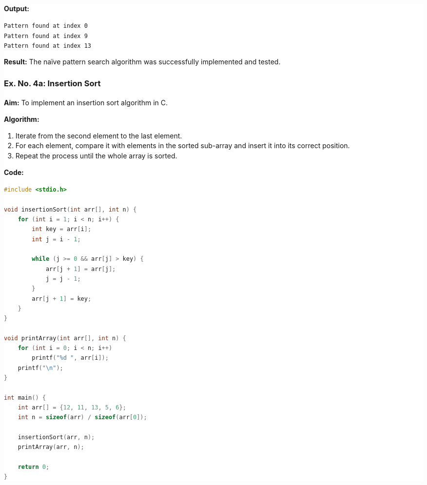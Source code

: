 **Output:**
```
Pattern found at index 0
Pattern found at index 9
Pattern found at index 13
```

**Result:**
The naïve pattern search algorithm was successfully implemented and tested.

### Ex. No. 4a: Insertion Sort

**Aim:**
To implement an insertion sort algorithm in C.

**Algorithm:**
1. Iterate from the second element to the last element.
2. For each element, compare it with elements in the sorted sub-array and insert it into its correct position.
3. Repeat the process until the whole array is sorted.

**Code:**
```c
#include <stdio.h>

void insertionSort(int arr[], int n) {
    for (int i = 1; i < n; i++) {
        int key = arr[i];
        int j = i - 1;

        while (j >= 0 && arr[j] > key) {
            arr[j + 1] = arr[j];
            j = j - 1;
        }
        arr[j + 1] = key;
    }
}

void printArray(int arr[], int n) {
    for (int i = 0; i < n; i++)
        printf("%d ", arr[i]);
    printf("\n");
}

int main() {
    int arr[] = {12, 11, 13, 5, 6};
    int n = sizeof(arr) / sizeof(arr[0]);

    insertionSort(arr, n);
    printArray(arr, n);

    return 0;
}
```
